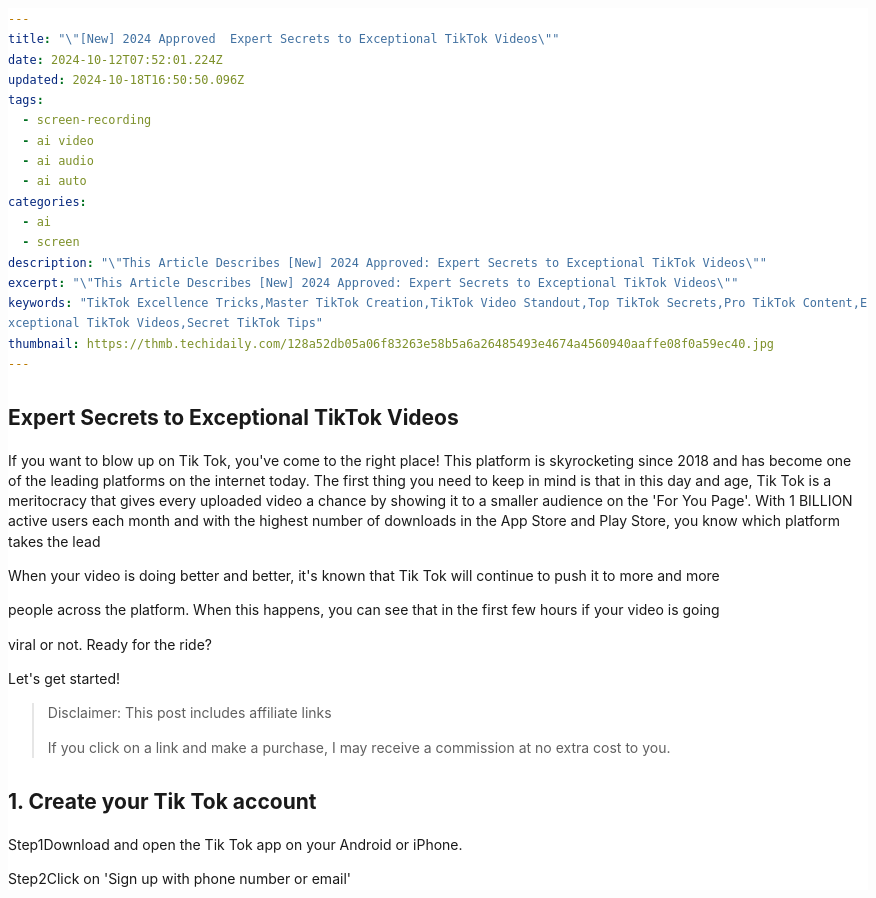```yaml
---
title: "\"[New] 2024 Approved  Expert Secrets to Exceptional TikTok Videos\""
date: 2024-10-12T07:52:01.224Z
updated: 2024-10-18T16:50:50.096Z
tags: 
  - screen-recording
  - ai video
  - ai audio
  - ai auto
categories: 
  - ai
  - screen
description: "\"This Article Describes [New] 2024 Approved: Expert Secrets to Exceptional TikTok Videos\""
excerpt: "\"This Article Describes [New] 2024 Approved: Expert Secrets to Exceptional TikTok Videos\""
keywords: "TikTok Excellence Tricks,Master TikTok Creation,TikTok Video Standout,Top TikTok Secrets,Pro TikTok Content,Exceptional TikTok Videos,Secret TikTok Tips"
thumbnail: https://thmb.techidaily.com/128a52db05a06f83263e58b5a6a26485493e4674a4560940aaffe08f0a59ec40.jpg
---
```


## Expert Secrets to Exceptional TikTok Videos

If you want to blow up on Tik Tok, you've come to the right place! This platform is skyrocketing since 2018 and has become one of the leading platforms on the internet today. The first thing you need to keep in mind is that in this day and age, Tik Tok is a meritocracy that gives every uploaded video a chance by showing it to a smaller audience on the 'For You Page'. With 1 BILLION active users each month and with the highest number of downloads in the App Store and Play Store, you know which platform takes the lead

When your video is doing better and better, it's known that Tik Tok will continue to push it to more and more

people across the platform. When this happens, you can see that in the first few hours if your video is going

viral or not. Ready for the ride?

Let's get started!

>  Disclaimer: This post includes affiliate links
>
>  If you click on a link and make a purchase, I may receive a commission at no extra cost to you.
>

## 1\. Create your Tik Tok account

Step1Download and open the Tik Tok app on your Android or iPhone.

Step2Click on 'Sign up with phone number or email'
